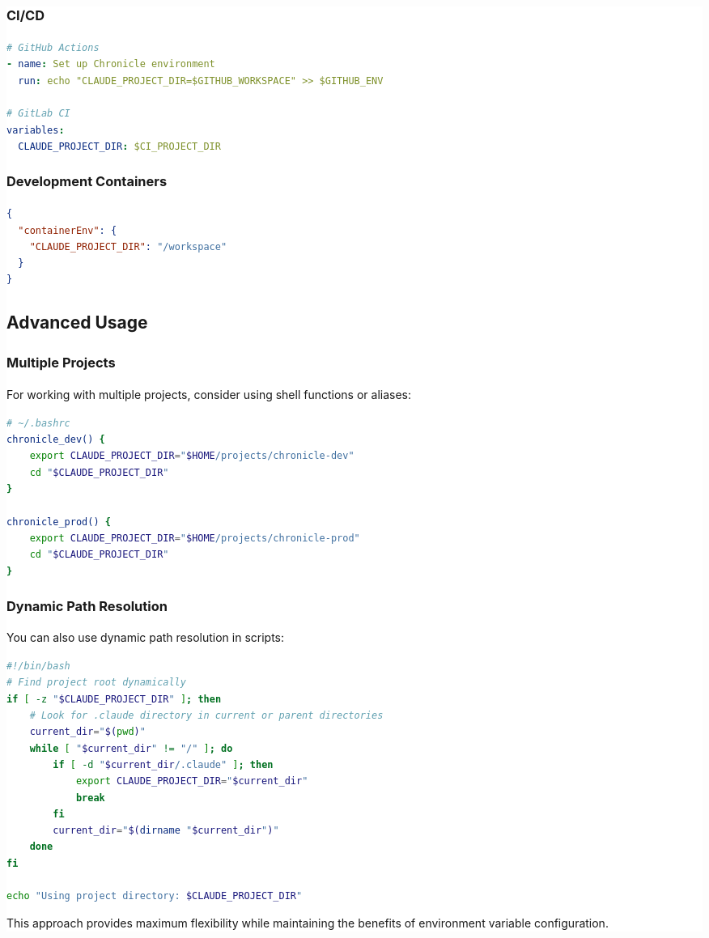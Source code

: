 ### CI/CD

```yaml
# GitHub Actions
- name: Set up Chronicle environment
  run: echo "CLAUDE_PROJECT_DIR=$GITHUB_WORKSPACE" >> $GITHUB_ENV

# GitLab CI
variables:
  CLAUDE_PROJECT_DIR: $CI_PROJECT_DIR
```

### Development Containers

```json
{
  "containerEnv": {
    "CLAUDE_PROJECT_DIR": "/workspace"
  }
}
```

## Advanced Usage

### Multiple Projects

For working with multiple projects, consider using shell functions or aliases:

```bash
# ~/.bashrc
chronicle_dev() {
    export CLAUDE_PROJECT_DIR="$HOME/projects/chronicle-dev"
    cd "$CLAUDE_PROJECT_DIR"
}

chronicle_prod() {
    export CLAUDE_PROJECT_DIR="$HOME/projects/chronicle-prod"
    cd "$CLAUDE_PROJECT_DIR"
}
```

### Dynamic Path Resolution

You can also use dynamic path resolution in scripts:

```bash
#!/bin/bash
# Find project root dynamically
if [ -z "$CLAUDE_PROJECT_DIR" ]; then
    # Look for .claude directory in current or parent directories
    current_dir="$(pwd)"
    while [ "$current_dir" != "/" ]; do
        if [ -d "$current_dir/.claude" ]; then
            export CLAUDE_PROJECT_DIR="$current_dir"
            break
        fi
        current_dir="$(dirname "$current_dir")"
    done
fi

echo "Using project directory: $CLAUDE_PROJECT_DIR"
```

This approach provides maximum flexibility while maintaining the benefits of environment variable configuration.